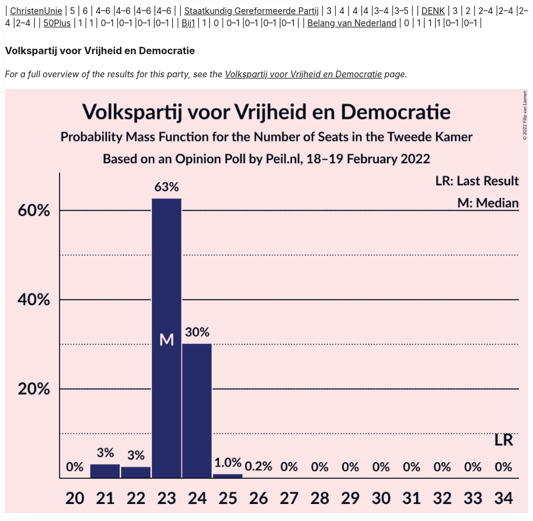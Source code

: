 | <a href="#christenunie">ChristenUnie</a> | 5 | 6 | 4–6 |4–6 |4–6 |4–6 |
| <a href="#staatkundig-gereformeerde-partij">Staatkundig Gereformeerde Partij</a> | 3 | 4 | 4 |4 |3–4 |3–5 |
| <a href="#denk">DENK</a> | 3 | 2 | 2–4 |2–4 |2–4 |2–4 |
| <a href="#50plus">50Plus</a> | 1 | 1 | 0–1 |0–1 |0–1 |0–1 |
| <a href="#bij1">Bij1</a> | 1 | 0 | 0–1 |0–1 |0–1 |0–1 |
| <a href="#belang-van-nederland">Belang van Nederland</a> | 0 | 1 | 1 |1 |0–1 |0–1 |

### Volkspartij voor Vrijheid en Democratie

*For a full overview of the results for this party, see the [Volkspartij voor Vrijheid en Democratie](party-volkspartijvoorvrijheidendemocratie.html) page.*

![Graph with seats probability mass function not yet produced](2022-02-19-Peilnl-seats-pmf-volkspartijvoorvrijheidendemocratie.png "Seats Probability Mass Function")
